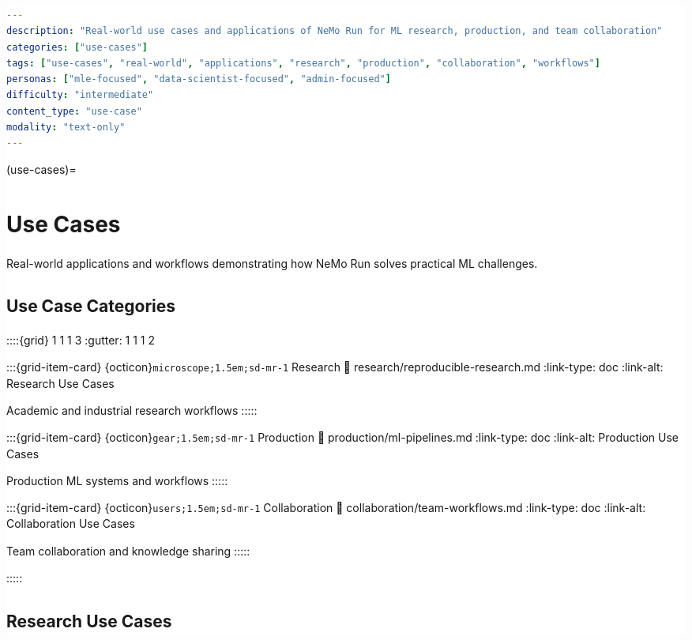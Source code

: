```yaml
---
description: "Real-world use cases and applications of NeMo Run for ML research, production, and team collaboration"
categories: ["use-cases"]
tags: ["use-cases", "real-world", "applications", "research", "production", "collaboration", "workflows"]
personas: ["mle-focused", "data-scientist-focused", "admin-focused"]
difficulty: "intermediate"
content_type: "use-case"
modality: "text-only"
---
```


(use-cases)=

# Use Cases

Real-world applications and workflows demonstrating how NeMo Run solves practical ML challenges.

## Use Case Categories

::::{grid} 1 1 1 3
:gutter: 1 1 1 2

:::{grid-item-card} {octicon}`microscope;1.5em;sd-mr-1` Research
:link: research/reproducible-research.md
:link-type: doc
:link-alt: Research Use Cases

Academic and industrial research workflows
:::::

:::{grid-item-card} {octicon}`gear;1.5em;sd-mr-1` Production
:link: production/ml-pipelines.md
:link-type: doc
:link-alt: Production Use Cases

Production ML systems and workflows
:::::

:::{grid-item-card} {octicon}`users;1.5em;sd-mr-1` Collaboration
:link: collaboration/team-workflows.md
:link-type: doc
:link-alt: Collaboration Use Cases

Team collaboration and knowledge sharing
:::::

:::::

## Research Use Cases
